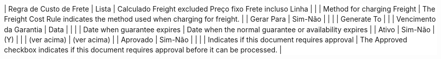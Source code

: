 |       Regra de Custo de Frete        |        Lista         |                                                                                       Calculado Freight excluded Preço fixo Frete incluso Linha                                                                                        |                    |                                                  |                             Method for charging Freight                             |                                                                                                                                                                                                                                                                                                                           The Freight Cost Rule indicates the method used when charging for freight.                                                                                                                                                                                                                                                                                                                            |
|              Gerar Para              |       Sim-Não        |                                                                                                                                                                                                                                        |                    |                                                  |                                     Generate To                                     |                                                                                                                                                                                                                                                                                                                                                                                                                                                                                                                                                                                                                                                                                                                                 |
|        Vencimento da Garantia        |         Data         |                                                                                                                                                                                                                                        |                    |                                                  |                             Date when guarantee expires                             |                                                                                                                                                                                                                                                                                                                                     Date when the normal guarantee or availability expires                                                                                                                                                                                                                                                                                                                                      |
|                Ativo                 |       Sim-Não        |                                                                                                                  (Y)                                                                                                                   |                    |                                                  |                                     (ver acima)                                     |                                                                                                                                                                                                                                                                                                                                                           (ver acima)                                                                                                                                                                                                                                                                                                                                                           |
|               Aprovado               |       Sim-Não        |                                                                                                                                                                                                                                        |                    |                                                  |                    Indicates if this document requires approval                     |                                                                                                                                                                                                                                                                                                                 The Approved checkbox indicates if this document requires approval before it can be processed.                                                                                                                                                                                                                                                                                                                  |